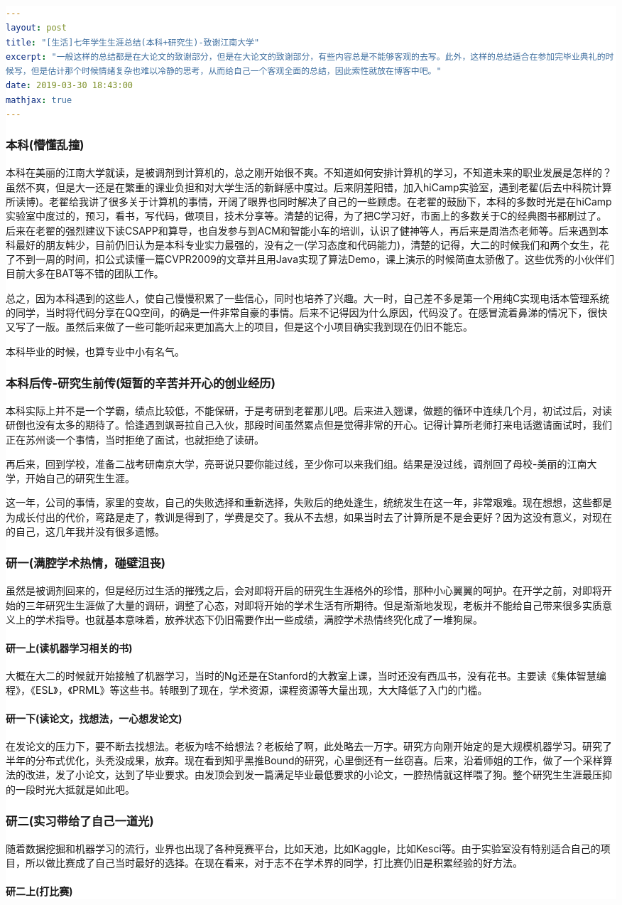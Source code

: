 ```yaml
---
layout: post
title: "[生活]七年学生生涯总结(本科+研究生)-致谢江南大学"
excerpt: "一般这样的总结都是在大论文的致谢部分，但是在大论文的致谢部分，有些内容总是不能够客观的去写。此外，这样的总结适合在参加完毕业典礼的时候写，但是估计那个时候情绪复杂也难以冷静的思考，从而给自己一个客观全面的总结，因此索性就放在博客中吧。"
date: 2019-03-30 18:43:00
mathjax: true
---
```


### 本科(懵懂乱撞)

本科在美丽的江南大学就读，是被调剂到计算机的，总之刚开始很不爽。不知道如何安排计算机的学习，不知道未来的职业发展是怎样的？虽然不爽，但是大一还是在繁重的课业负担和对大学生活的新鲜感中度过。后来阴差阳错，加入hiCamp实验室，遇到老翟(后去中科院计算所读博)。老翟给我讲了很多关于计算机的事情，开阔了眼界也同时解决了自己的一些顾虑。在老翟的鼓励下，本科的多数时光是在hiCamp实验室中度过的，预习，看书，写代码，做项目，技术分享等。清楚的记得，为了把C学习好，市面上的多数关于C的经典图书都刷过了。后来在老翟的强烈建议下读CSAPP和算导，也自发参与到ACM和智能小车的培训，认识了健神等人，再后来是周浩杰老师等。后来遇到本科最好的朋友韩少，目前仍旧认为是本科专业实力最强的，没有之一(学习态度和代码能力)，清楚的记得，大二的时候我们和两个女生，花了不到一周的时间，扣公式读懂一篇CVPR2009的文章并且用Java实现了算法Demo，课上演示的时候简直太骄傲了。这些优秀的小伙伴们目前大多在BAT等不错的团队工作。

总之，因为本科遇到的这些人，使自己慢慢积累了一些信心，同时也培养了兴趣。大一时，自己差不多是第一个用纯C实现电话本管理系统的同学，当时将代码分享在QQ空间，的确是一件非常自豪的事情。后来不记得因为什么原因，代码没了。在感冒流着鼻涕的情况下，很快又写了一版。虽然后来做了一些可能听起来更加高大上的项目，但是这个小项目确实我到现在仍旧不能忘。

本科毕业的时候，也算专业中小有名气。

### 本科后传-研究生前传(短暂的辛苦并开心的创业经历)

本科实际上并不是一个学霸，绩点比较低，不能保研，于是考研到老翟那儿吧。后来进入翘课，做题的循环中连续几个月，初试过后，对读研倒也没有太多的期待了。恰逢遇到飒哥拉自己入伙，那段时间虽然累点但是觉得非常的开心。记得计算所老师打来电话邀请面试时，我们正在苏州谈一个事情，当时拒绝了面试，也就拒绝了读研。

再后来，回到学校，准备二战考研南京大学，亮哥说只要你能过线，至少你可以来我们组。结果是没过线，调剂回了母校-美丽的江南大学，开始自己的研究生生涯。

这一年，公司的事情，家里的变故，自己的失败选择和重新选择，失败后的绝处逢生，统统发生在这一年，非常艰难。现在想想，这些都是为成长付出的代价，弯路是走了，教训是得到了，学费是交了。我从不去想，如果当时去了计算所是不是会更好？因为这没有意义，对现在的自己，这几年我并没有很多遗憾。

### 研一(满腔学术热情，碰壁沮丧)

虽然是被调剂回来的，但是经历过生活的摧残之后，会对即将开启的研究生生涯格外的珍惜，那种小心翼翼的呵护。在开学之前，对即将开始的三年研究生生涯做了大量的调研，调整了心态，对即将开始的学术生活有所期待。但是渐渐地发现，老板并不能给自己带来很多实质意义上的学术指导。也就基本意味着，放养状态下仍旧需要作出一些成绩，满腔学术热情终究化成了一堆狗屎。

#### 研一上(读机器学习相关的书)

大概在大二的时候就开始接触了机器学习，当时的Ng还是在Stanford的大教室上课，当时还没有西瓜书，没有花书。主要读《集体智慧编程》，《ESL》，《PRML》等这些书。转眼到了现在，学术资源，课程资源等大量出现，大大降低了入门的门槛。

#### 研一下(读论文，找想法，一心想发论文)

在发论文的压力下，要不断去找想法。老板为啥不给想法？老板给了啊，此处略去一万字。研究方向刚开始定的是大规模机器学习。研究了半年的分布式优化，头秃没成果，放弃。现在看到知乎黑推Bound的研究，心里倒还有一丝窃喜。后来，沿着师姐的工作，做了一个采样算法的改进，发了小论文，达到了毕业要求。由发顶会到发一篇满足毕业最低要求的小论文，一腔热情就这样喂了狗。整个研究生生涯最压抑的一段时光大抵就是如此吧。

### 研二(实习带给了自己一道光)

随着数据挖掘和机器学习的流行，业界也出现了各种竞赛平台，比如天池，比如Kaggle，比如Kesci等。由于实验室没有特别适合自己的项目，所以做比赛成了自己当时最好的选择。在现在看来，对于志不在学术界的同学，打比赛仍旧是积累经验的好方法。

#### 研二上(打比赛)
